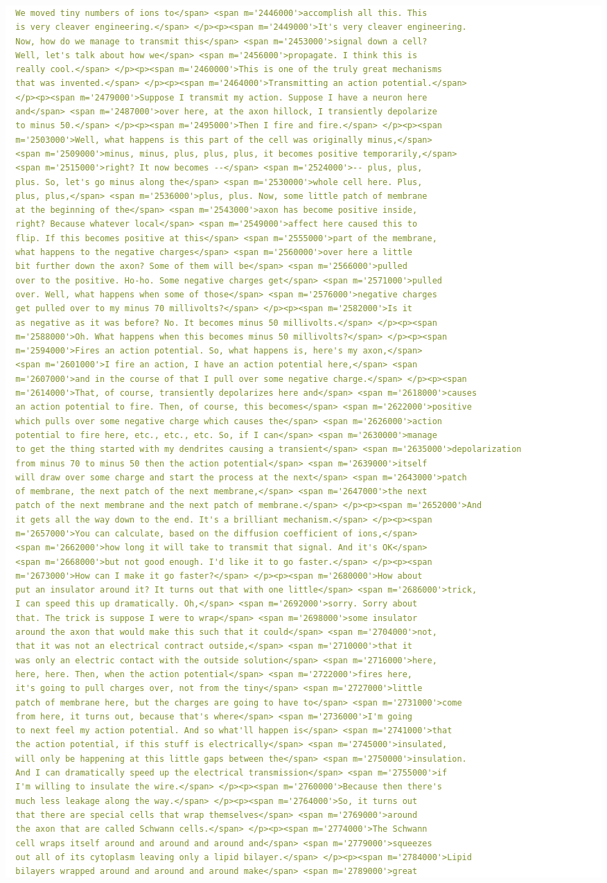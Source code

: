 ```yaml
  We moved tiny numbers of ions to</span> <span m='2446000'>accomplish all this. This
  is very cleaver engineering.</span> </p><p><span m='2449000'>It's very cleaver engineering.
  Now, how do we manage to transmit this</span> <span m='2453000'>signal down a cell?
  Well, let's talk about how we</span> <span m='2456000'>propagate. I think this is
  really cool.</span> </p><p><span m='2460000'>This is one of the truly great mechanisms
  that was invented.</span> </p><p><span m='2464000'>Transmitting an action potential.</span>
  </p><p><span m='2479000'>Suppose I transmit my action. Suppose I have a neuron here
  and</span> <span m='2487000'>over here, at the axon hillock, I transiently depolarize
  to minus 50.</span> </p><p><span m='2495000'>Then I fire and fire.</span> </p><p><span
  m='2503000'>Well, what happens is this part of the cell was originally minus,</span>
  <span m='2509000'>minus, minus, plus, plus, plus, it becomes positive temporarily,</span>
  <span m='2515000'>right? It now becomes --</span> <span m='2524000'>-- plus, plus,
  plus. So, let's go minus along the</span> <span m='2530000'>whole cell here. Plus,
  plus, plus,</span> <span m='2536000'>plus, plus. Now, some little patch of membrane
  at the beginning of the</span> <span m='2543000'>axon has become positive inside,
  right? Because whatever local</span> <span m='2549000'>affect here caused this to
  flip. If this becomes positive at this</span> <span m='2555000'>part of the membrane,
  what happens to the negative charges</span> <span m='2560000'>over here a little
  bit further down the axon? Some of them will be</span> <span m='2566000'>pulled
  over to the positive. Ho-ho. Some negative charges get</span> <span m='2571000'>pulled
  over. Well, what happens when some of those</span> <span m='2576000'>negative charges
  get pulled over to my minus 70 millivolts?</span> </p><p><span m='2582000'>Is it
  as negative as it was before? No. It becomes minus 50 millivolts.</span> </p><p><span
  m='2588000'>Oh. What happens when this becomes minus 50 millivolts?</span> </p><p><span
  m='2594000'>Fires an action potential. So, what happens is, here's my axon,</span>
  <span m='2601000'>I fire an action, I have an action potential here,</span> <span
  m='2607000'>and in the course of that I pull over some negative charge.</span> </p><p><span
  m='2614000'>That, of course, transiently depolarizes here and</span> <span m='2618000'>causes
  an action potential to fire. Then, of course, this becomes</span> <span m='2622000'>positive
  which pulls over some negative charge which causes the</span> <span m='2626000'>action
  potential to fire here, etc., etc., etc. So, if I can</span> <span m='2630000'>manage
  to get the thing started with my dendrites causing a transient</span> <span m='2635000'>depolarization
  from minus 70 to minus 50 then the action potential</span> <span m='2639000'>itself
  will draw over some charge and start the process at the next</span> <span m='2643000'>patch
  of membrane, the next patch of the next membrane,</span> <span m='2647000'>the next
  patch of the next membrane and the next patch of membrane.</span> </p><p><span m='2652000'>And
  it gets all the way down to the end. It's a brilliant mechanism.</span> </p><p><span
  m='2657000'>You can calculate, based on the diffusion coefficient of ions,</span>
  <span m='2662000'>how long it will take to transmit that signal. And it's OK</span>
  <span m='2668000'>but not good enough. I'd like it to go faster.</span> </p><p><span
  m='2673000'>How can I make it go faster?</span> </p><p><span m='2680000'>How about
  put an insulator around it? It turns out that with one little</span> <span m='2686000'>trick,
  I can speed this up dramatically. Oh,</span> <span m='2692000'>sorry. Sorry about
  that. The trick is suppose I were to wrap</span> <span m='2698000'>some insulator
  around the axon that would make this such that it could</span> <span m='2704000'>not,
  that it was not an electrical contract outside,</span> <span m='2710000'>that it
  was only an electric contact with the outside solution</span> <span m='2716000'>here,
  here, here. Then, when the action potential</span> <span m='2722000'>fires here,
  it's going to pull charges over, not from the tiny</span> <span m='2727000'>little
  patch of membrane here, but the charges are going to have to</span> <span m='2731000'>come
  from here, it turns out, because that's where</span> <span m='2736000'>I'm going
  to next feel my action potential. And so what'll happen is</span> <span m='2741000'>that
  the action potential, if this stuff is electrically</span> <span m='2745000'>insulated,
  will only be happening at this little gaps between the</span> <span m='2750000'>insulation.
  And I can dramatically speed up the electrical transmission</span> <span m='2755000'>if
  I'm willing to insulate the wire.</span> </p><p><span m='2760000'>Because then there's
  much less leakage along the way.</span> </p><p><span m='2764000'>So, it turns out
  that there are special cells that wrap themselves</span> <span m='2769000'>around
  the axon that are called Schwann cells.</span> </p><p><span m='2774000'>The Schwann
  cell wraps itself around and around and around and</span> <span m='2779000'>squeezes
  out all of its cytoplasm leaving only a lipid bilayer.</span> </p><p><span m='2784000'>Lipid
  bilayers wrapped around and around and around make</span> <span m='2789000'>great
```